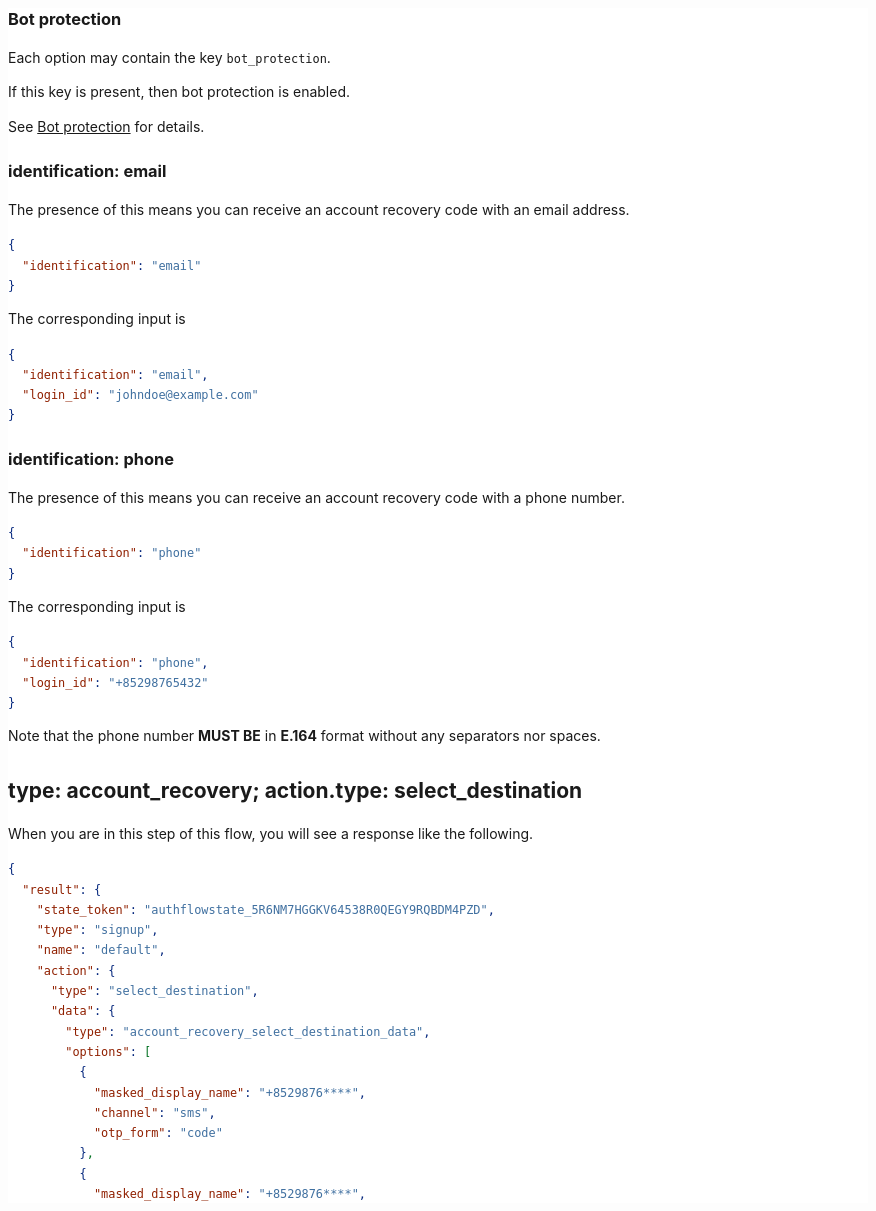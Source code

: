 ### Bot protection

Each option may contain the key `bot_protection`.

If this key is present, then bot protection is enabled.

See [Bot protection](#bot-protection) for details.

### identification: email

The presence of this means you can receive an account recovery code with an email address.

```json
{
  "identification": "email"
}
```

The corresponding input is

```json
{
  "identification": "email",
  "login_id": "johndoe@example.com"
}
```

### identification: phone

The presence of this means you can receive an account recovery code with a phone number.

```json
{
  "identification": "phone"
}
```

The corresponding input is

```json
{
  "identification": "phone",
  "login_id": "+85298765432"
}
```

Note that the phone number **MUST BE** in **E.164** format without any separators nor spaces.

## type: account_recovery; action.type: select_destination

When you are in this step of this flow, you will see a response like the following.

```json
{
  "result": {
    "state_token": "authflowstate_5R6NM7HGGKV64538R0QEGY9RQBDM4PZD",
    "type": "signup",
    "name": "default",
    "action": {
      "type": "select_destination",
      "data": {
        "type": "account_recovery_select_destination_data",
        "options": [
          {
            "masked_display_name": "+8529876****",
            "channel": "sms",
            "otp_form": "code"
          },
          {
            "masked_display_name": "+8529876****",
```
